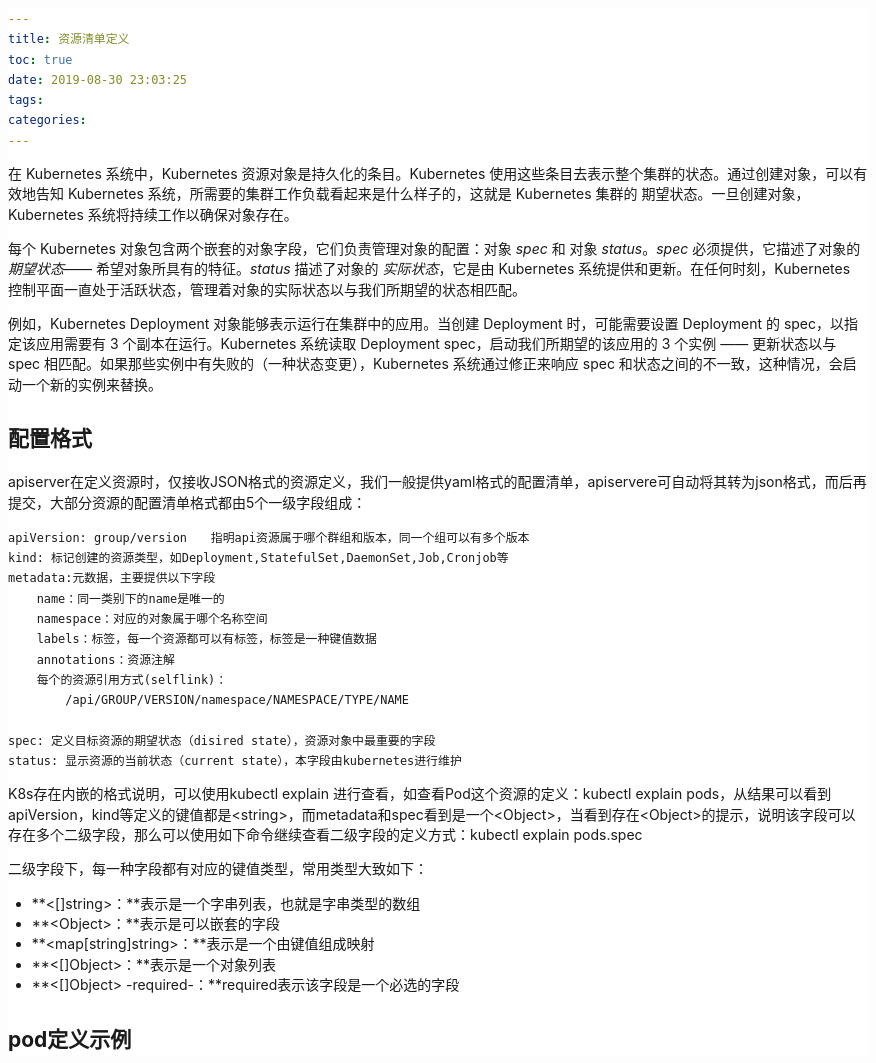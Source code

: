 ```yaml
---
title: 资源清单定义
toc: true
date: 2019-08-30 23:03:25
tags:
categories:
---
```




在 Kubernetes 系统中，Kubernetes 资源对象是持久化的条目。Kubernetes 使用这些条目去表示整个集群的状态。通过创建对象，可以有效地告知 Kubernetes 系统，所需要的集群工作负载看起来是什么样子的，这就是 Kubernetes 集群的 期望状态。一旦创建对象，Kubernetes 系统将持续工作以确保对象存在。

每个 Kubernetes 对象包含两个嵌套的对象字段，它们负责管理对象的配置：对象 *spec* 和 对象 *status*。*spec* 必须提供，它描述了对象的 *期望状态*—— 希望对象所具有的特征。*status* 描述了对象的 *实际状态*，它是由 Kubernetes 系统提供和更新。在任何时刻，Kubernetes 控制平面一直处于活跃状态，管理着对象的实际状态以与我们所期望的状态相匹配。

例如，Kubernetes Deployment 对象能够表示运行在集群中的应用。当创建 Deployment 时，可能需要设置  Deployment 的 spec，以指定该应用需要有 3 个副本在运行。Kubernetes 系统读取 Deployment  spec，启动我们所期望的该应用的 3 个实例 —— 更新状态以与 spec  相匹配。如果那些实例中有失败的（一种状态变更），Kubernetes 系统通过修正来响应 spec 和状态之间的不一致，这种情况，会启动一个新的实例来替换。

## 配置格式

apiserver在定义资源时，仅接收JSON格式的资源定义，我们一般提供yaml格式的配置清单，apiservere可自动将其转为json格式，而后再提交，大部分资源的配置清单格式都由5个一级字段组成：

```
apiVersion: group/version　　指明api资源属于哪个群组和版本，同一个组可以有多个版本
kind: 标记创建的资源类型，如Deployment,StatefulSet,DaemonSet,Job,Cronjob等
metadata:元数据，主要提供以下字段
    name：同一类别下的name是唯一的
    namespace：对应的对象属于哪个名称空间
    labels：标签，每一个资源都可以有标签，标签是一种键值数据
    annotations：资源注解
    每个的资源引用方式(selflink)：
        /api/GROUP/VERSION/namespace/NAMESPACE/TYPE/NAME
    
spec: 定义目标资源的期望状态（disired state），资源对象中最重要的字段
status: 显示资源的当前状态（current state），本字段由kubernetes进行维护
```

K8s存在内嵌的格式说明，可以使用kubectl explain 进行查看，如查看Pod这个资源的定义：kubectl explain pods，从结果可以看到apiVersion，kind等定义的键值都是<string\>，而metadata和spec看到是一个<Object\>，当看到存在<Object\>的提示，说明该字段可以存在多个二级字段，那么可以使用如下命令继续查看二级字段的定义方式：kubectl explain pods.spec

二级字段下，每一种字段都有对应的键值类型，常用类型大致如下：

- **<[]string>：**表示是一个字串列表，也就是字串类型的数组
- **<Object\>：**表示是可以嵌套的字段
- **<map[string]string>：**表示是一个由键值组成映射
- **<[]Object>：**表示是一个对象列表
- **<[]Object> -required-：**required表示该字段是一个必选的字段

## pod定义示例
